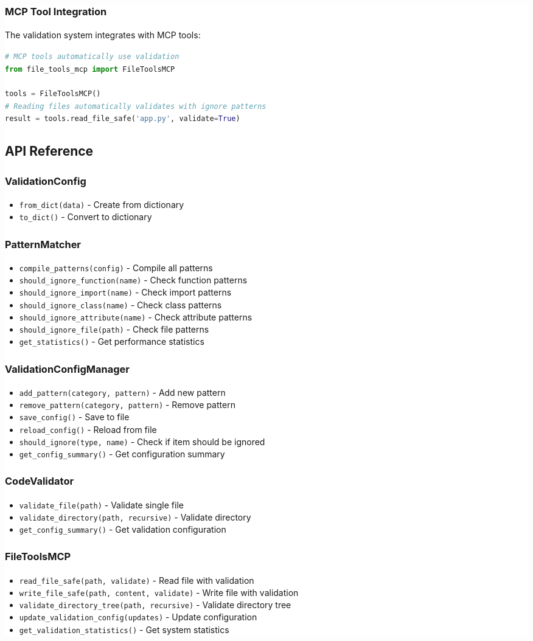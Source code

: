 ### MCP Tool Integration
The validation system integrates with MCP tools:

```python
# MCP tools automatically use validation
from file_tools_mcp import FileToolsMCP

tools = FileToolsMCP()
# Reading files automatically validates with ignore patterns
result = tools.read_file_safe('app.py', validate=True)
```

## API Reference

### ValidationConfig
- `from_dict(data)` - Create from dictionary
- `to_dict()` - Convert to dictionary

### PatternMatcher
- `compile_patterns(config)` - Compile all patterns
- `should_ignore_function(name)` - Check function patterns
- `should_ignore_import(name)` - Check import patterns
- `should_ignore_class(name)` - Check class patterns
- `should_ignore_attribute(name)` - Check attribute patterns
- `should_ignore_file(path)` - Check file patterns
- `get_statistics()` - Get performance statistics

### ValidationConfigManager
- `add_pattern(category, pattern)` - Add new pattern
- `remove_pattern(category, pattern)` - Remove pattern
- `save_config()` - Save to file
- `reload_config()` - Reload from file
- `should_ignore(type, name)` - Check if item should be ignored
- `get_config_summary()` - Get configuration summary

### CodeValidator
- `validate_file(path)` - Validate single file
- `validate_directory(path, recursive)` - Validate directory
- `get_config_summary()` - Get validation configuration

### FileToolsMCP
- `read_file_safe(path, validate)` - Read file with validation
- `write_file_safe(path, content, validate)` - Write file with validation
- `validate_directory_tree(path, recursive)` - Validate directory tree
- `update_validation_config(updates)` - Update configuration
- `get_validation_statistics()` - Get system statistics